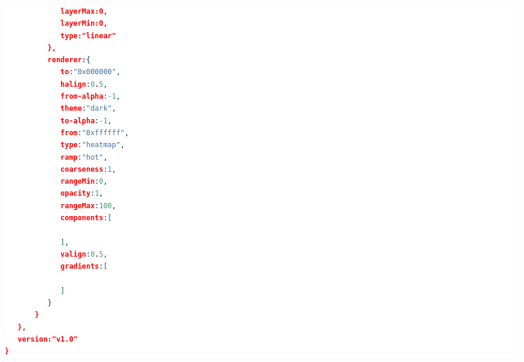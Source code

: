 ```json
             layerMax:0,
             layerMin:0,
             type:"linear"
          },
          renderer:{
             to:"0x000000",
             halign:0.5,
             from-alpha:-1,
             theme:"dark",
             to-alpha:-1,
             from:"0xffffff",
             type:"heatmap",
             ramp:"hot",
             coarseness:1,
             rangeMin:0,
             opacity:1,
             rangeMax:100,
             components:[

             ],
             valign:0.5,
             gradients:[

             ]
          }
       }
   },
   version:"v1.0"
}
```